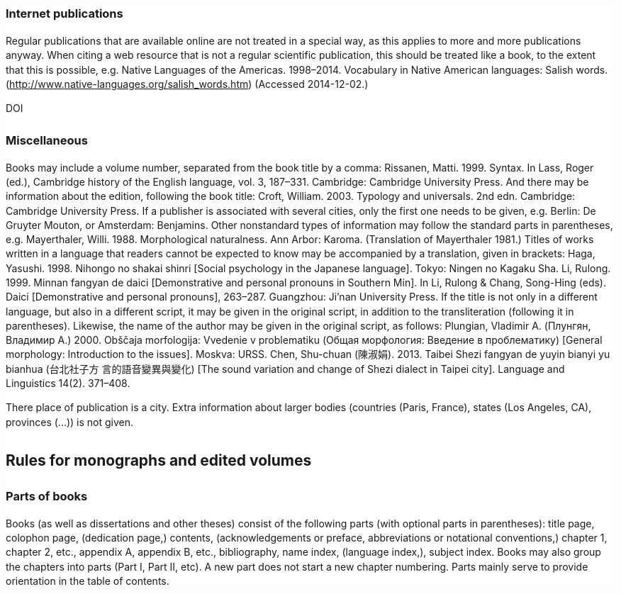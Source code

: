   
### Internet publications
Regular publications that are available online are not treated in a special way, as this
applies to more and more publications anyway.
When citing a web resource that is not a regular scientific publication, this should be
treated like a book, to the extent that this is possible, e.g.
Native Languages of the Americas. 1998–2014. Vocabulary in Native American languages: Salish
words. (http://www.native-languages.org/salish_words.htm) (Accessed 2014-12-02.)

DOI

### Miscellaneous
Books may include a volume number, separated from the book title by a comma:
Rissanen, Matti. 1999. Syntax. In Lass, Roger (ed.), Cambridge history of the English
language, vol. 3, 187–331. Cambridge: Cambridge University Press.
And there may be information about the edition, following the book title:
Croft, William. 2003. Typology and universals. 2nd edn. Cambridge: Cambridge University
Press.
If a publisher is associated with several cities, only the first one needs to be given,
e.g. Berlin: De Gruyter Mouton, or Amsterdam: Benjamins.
Other nonstandard types of information may follow the standard parts in
parentheses, e.g.
Mayerthaler, Willi. 1988. Morphological naturalness. Ann Arbor: Karoma. (Translation of
Mayerthaler 1981.)
Titles of works written in a language that readers cannot be expected to know may be
accompanied by a translation, given in brackets:
Haga, Yasushi. 1998. Nihongo no shakai shinri [Social psychology in the Japanese
language]. Tokyo: Ningen no Kagaku Sha.
Li, Rulong. 1999. Minnan fangyan de daici [Demonstrative and personal pronouns in
Southern Min]. In Li, Rulong & Chang, Song-Hing (eds). Daici [Demonstrative and
personal pronouns], 263–287. Guangzhou: Ji’nan University Press.
If the title is not only in a different language, but also in a different script, it may be given
in the original script, in addition to the transliteration (following it in parentheses).
Likewise, the name of the author may be given in the original script, as follows:
Plungian, Vladimir A. (Плунгян, Владимир А.) 2000. Obščaja morfologija: Vvedenie v
problematiku (Общая морфология: Введение в проблематику) [General morphology:
Introduction to the issues]. Moskva: URSS.
Chen, Shu-chuan (陳淑娟). 2013. Taibei Shezi fangyan de yuyin bianyi yu bianhua (台北社子方
言的語音變異與變化) [The sound variation and change of Shezi dialect in Taipei city].
Language and Linguistics 14(2). 371–408.

There place of publication is a city. Extra information about larger bodies (countries (Paris, France), states (Los Angeles, CA), provinces (...)) is not given. 

## Rules for monographs and edited volumes
### Parts of books
Books (as well as dissertations and other theses) consist of the following parts (with
optional parts in parentheses): title page, colophon page, (dedication page,) contents,
(acknowledgements or preface, abbreviations or notational conventions,) chapter 1,
chapter 2, etc., appendix A, appendix B, etc., bibliography, name index, (language
index,), subject index.
Books may also group the chapters into parts (Part I, Part II, etc). A new part does not
start a new chapter numbering. Parts mainly serve to provide orientation in the table of
contents.
